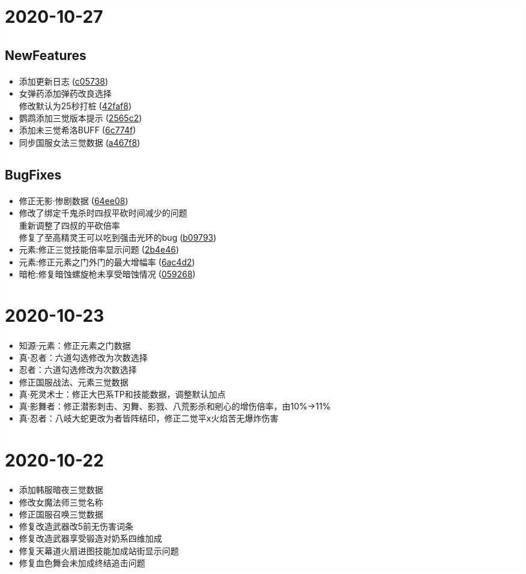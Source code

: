 # 2020-10-27

## NewFeatures
* 添加更新日志 ([c05738](https://github.com/wxh0402/DNFCalculating/commit/c057386df4186680be2e4473e924c7c268f6d00e))
* 女弹药添加弹药改良选择<br>
修改默认为25秒打桩 ([42faf8](https://github.com/wxh0402/DNFCalculating/commit/42faf8934702eb4960cc6bdd9ed39bf243555a74))
* 鹦鹉添加三觉版本提示 ([2565c2](https://github.com/wxh0402/DNFCalculating/commit/2565c268e6a5a2b4f2f26a315f1562a089e399a0))
* 添加未三觉希洛BUFF ([6c774f](https://github.com/wxh0402/DNFCalculating/commit/6c774fa9815cfb8056e40920e359919287e8b379))
* 同步国服女法三觉数据 ([a467f8](https://github.com/wxh0402/DNFCalculating/commit/a467f89dc1e7887a9eec30c07dc849e710a14f5d))

## BugFixes
* 修正无影·惨剧数据 ([64ee08](https://github.com/wxh0402/DNFCalculating/commit/64ee0806abef5ab2f6b0f6708911e47ca6630a43))
* 修改了绑定千鬼杀时四叔平砍时间减少的问题<br>
重新调整了四叔的平砍倍率<br>
修复了至高精灵王可以吃到强击光环的bug ([b09793](https://github.com/wxh0402/DNFCalculating/commit/b09793ab2f1fde3f93bd10b4a68586c881802842))
* 元素:修正三觉技能倍率显示问题 ([2b4e46](https://github.com/wxh0402/DNFCalculating/commit/2b4e4696ca88ab9c5bf759ff07d01d4ff2932c88))
* 元素:修正元素之门外门的最大增幅率 ([6ac4d2](https://github.com/wxh0402/DNFCalculating/commit/6ac4d23b5b134d6465cb190b31ae822d56909689))
* 暗枪:修复暗蚀螺旋枪未享受暗蚀情况 ([059268](https://github.com/wxh0402/DNFCalculating/commit/059268bf814d82ee87d193c42659b5c4d153e9ff))

# 2020-10-23
* 知源·元素：修正元素之门数据
* 真·忍者：六道勾选修改为次数选择
* 忍者：六道勾选修改为次数选择
* 修正国服战法、元素三觉数据
* 真·死灵术士：修正大巴系TP和技能数据，调整默认加点
* 真·影舞者：修正潜影刺击、刃舞、影戮、八荒影杀和剜心的增伤倍率，由10%→11%
* 真·忍者：八岐大蛇更改为者皆阵结印，修正二觉平x火焰苦无爆炸伤害

# 2020-10-22
* 添加韩服暗夜三觉数据
* 修改女魔法师三觉名称
* 修正国服召唤三觉数据
* 修复改造武器改5前无伤害词条
* 修复改造武器享受锻造对奶系四维加成
* 修复天幕道火扇进图技能加成站街显示问题
* 修复血色舞会未加成终结追击问题
